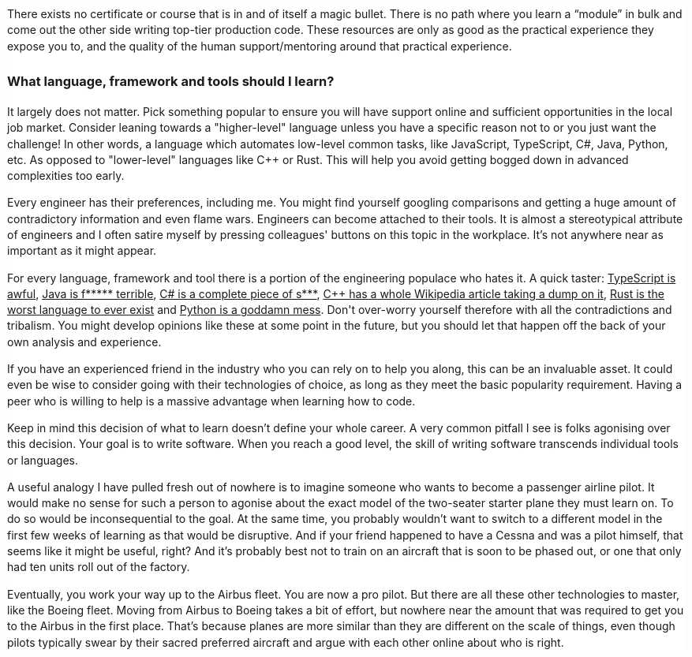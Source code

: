 There exists no certificate or course that is in and of itself a magic bullet. There is no path where you learn a “module” in bulk and come out the other side writing top-tier production code. These resources are only as good as the practical experience they expose you to, and the quality of the human support/mentoring around that practical experience. 

### What language, framework and tools should I learn? 

It largely does not matter. Pick something popular to ensure you will have support online and sufficient opportunities in the local job market. Consider leaning towards a "higher-level" language unless you have a specific reason not to or you just want the challenge! In other words, a language which automates low-level common tasks, like JavaScript, TypeScript, C#, Java, Python, etc. As opposed to "lower-level" languages like C++ or Rust. This will help you avoid getting bogged down in advanced complexities too early.

Every engineer has their preferences, including me. You might find yourself googling comparisons and getting a huge amount of contradictory information and even flame wars. Engineers can become attached to their tools. It is almost a stereotypical attribute of engineers and I often satire myself by pressing colleagues' buttons on this topic in the workplace. It’s not anywhere near as important as it might appear. 

For every language, framework and tool there is a portion of the engineering populace who hates it. A quick taster: [TypeScript is awful](https://news.ycombinator.com/item?id=29334227), [Java is f***** terrible](https://devrant.com/rants/2045501/my-two-cent-java-is-fucking-terrible-for-computer-science-why-the-fuck-would-you), [C# is a complete piece of s***](https://mjsstuf.x10host.com/wp49/2020/08/25/c-is-a-complete-piece-of-shit/), [C++ has a whole Wikipedia article taking a dump on it](https://en.wikipedia.org/wiki/Criticism_of_C%2B%2B), [Rust is the worst language to ever exist](https://www.quora.com/Rust-is-the-worst-language-to-ever-exist-Who-agrees) and [Python is a goddamn mess](https://thenextweb.com/news/python-may-be-easy-but-its-a-mess). Don't over-worry yourself therefore with all the contradictions and tribalism. You might develop opinions like these at some point in the future, but you should let that happen off the back of your own analysis and experience.

If you have an experienced friend in the industry who you can rely on to help you along, this can be an invaluable asset. It could even be wise to consider going with their technologies of choice, as long as they meet the basic popularity requirement. Having a peer who is willing to help is a massive advantage when learning how to code. 

Keep in mind this decision of what to learn doesn’t define your whole career. A very common pitfall I see is folks agonising over this decision. Your goal is to write software. When you reach a good level, the skill of writing software transcends individual tools or languages. 

A useful analogy I have pulled fresh out of nowhere is to imagine someone who wants to become a passenger airline pilot. It would make no sense for such a person to agonise about the exact model of the two-seater starter plane they must learn on. To do so would be inconsequential to the goal. At the same time, you probably wouldn’t want to switch to a different model in the first few weeks of learning as that would be disruptive. And if your friend happened to have a Cessna and was a pilot himself, that seems like it might be useful, right? And it’s probably best not to train on an aircraft that is soon to be phased out, or one that only had ten units roll out of the factory. 

Eventually, you work your way up to the Airbus fleet. You are now a pro pilot. But there are all these other technologies to master, like the Boeing fleet. Moving from Airbus to Boeing takes a bit of effort, but nowhere near the amount that was required to get you to the Airbus in the first place. That’s because planes are more similar than they are different on the scale of things, even though pilots typically swear by their sacred preferred aircraft and argue with each other online about who is right. 
